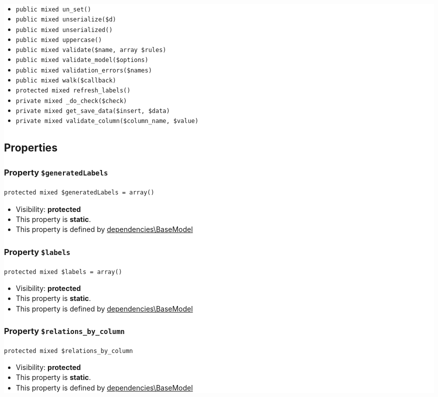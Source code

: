 * `public mixed un_set()`
* `public mixed unserialize($d)`
* `public mixed unserialized()`
* `public mixed uppercase()`
* `public mixed validate($name, array $rules)`
* `public mixed validate_model($options)`
* `public mixed validation_errors($names)`
* `public mixed walk($callback)`
* `protected mixed refresh_labels()`
* `private mixed _do_check($check)`
* `private mixed get_save_data($insert, $data)`
* `private mixed validate_column($column_name, $value)`



Properties
----------


### Property `$generatedLabels`

```
protected mixed $generatedLabels = array()
```





* Visibility: **protected**
* This property is **static**.
* This property is defined by [dependencies\BaseModel](../../../dependencies/BaseModel.md)


### Property `$labels`

```
protected mixed $labels = array()
```





* Visibility: **protected**
* This property is **static**.
* This property is defined by [dependencies\BaseModel](../../../dependencies/BaseModel.md)


### Property `$relations_by_column`

```
protected mixed $relations_by_column
```





* Visibility: **protected**
* This property is **static**.
* This property is defined by [dependencies\BaseModel](../../../dependencies/BaseModel.md)
